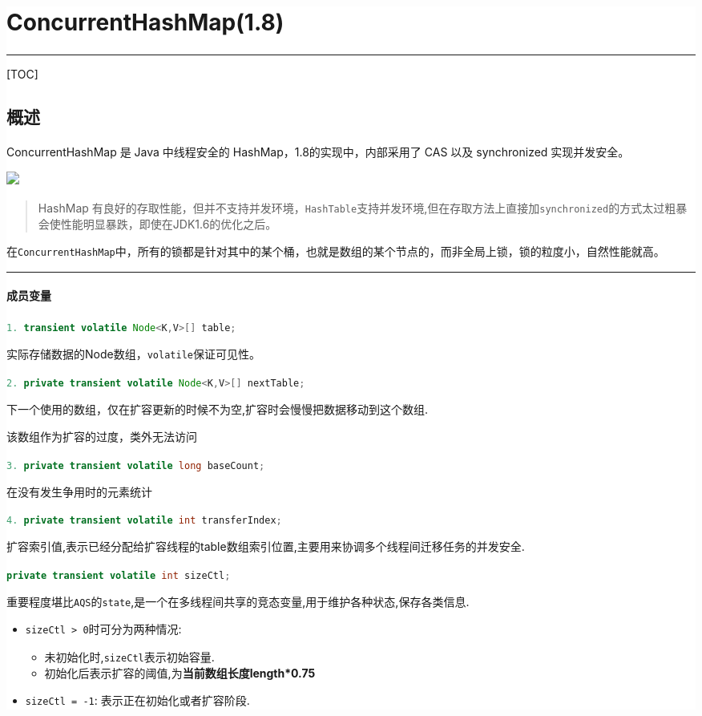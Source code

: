 # ConcurrentHashMap(1.8)

---

[TOC]

## 概述

ConcurrentHashMap 是 Java 中线程安全的 HashMap，1.8的实现中，内部采用了 CAS 以及 synchronized 实现并发安全。

![](https://chenbxxx.oss-cn-beijing.aliyuncs.com/ConcurrentHashMap.png)

> HashMap 有良好的存取性能，但并不支持并发环境，`HashTable`支持并发环境,但在存取方法上直接加`synchronized`的方式太过粗暴会使性能明显暴跌，即使在JDK1.6的优化之后。

在`ConcurrentHashMap`中，所有的锁都是针对其中的某个桶，也就是数组的某个节点的，而非全局上锁，锁的粒度小，自然性能就高。



---

#### 成员变量

```java
1. transient volatile Node<K,V>[] table;
```

实际存储数据的Node数组，`volatile`保证可见性。

```java
2. private transient volatile Node<K,V>[] nextTable;
```

下一个使用的数组，仅在扩容更新的时候不为空,扩容时会慢慢把数据移动到这个数组.

该数组作为扩容的过度，类外无法访问

```java
3. private transient volatile long baseCount;
```

在没有发生争用时的元素统计

```Java
4. private transient volatile int transferIndex;
```

扩容索引值,表示已经分配给扩容线程的table数组索引位置,主要用来协调多个线程间迁移任务的并发安全.

```java
private transient volatile int sizeCtl;
```

重要程度堪比`AQS`的`state`,是一个在多线程间共享的竞态变量,用于维护各种状态,保存各类信息.

- `sizeCtl > 0`时可分为两种情况:
  - 未初始化时,`sizeCtl`表示初始容量.
  - 初始化后表示扩容的阈值,为**当前数组长度length*0.75**

- `sizeCtl = -1`: 表示正在初始化或者扩容阶段.
